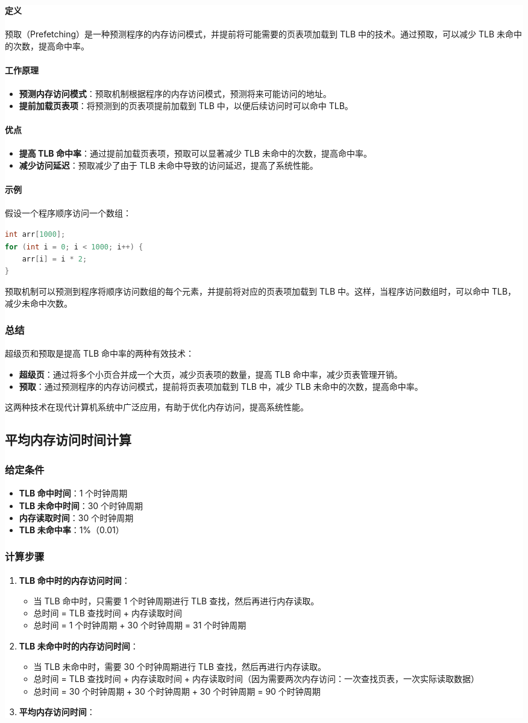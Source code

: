 #### 定义

预取（Prefetching）是一种预测程序的内存访问模式，并提前将可能需要的页表项加载到 TLB 中的技术。通过预取，可以减少 TLB 未命中的次数，提高命中率。

#### 工作原理

- **预测内存访问模式**：预取机制根据程序的内存访问模式，预测将来可能访问的地址。
- **提前加载页表项**：将预测到的页表项提前加载到 TLB 中，以便后续访问时可以命中 TLB。

#### 优点

- **提高 TLB 命中率**：通过提前加载页表项，预取可以显著减少 TLB 未命中的次数，提高命中率。
- **减少访问延迟**：预取减少了由于 TLB 未命中导致的访问延迟，提高了系统性能。

#### 示例

假设一个程序顺序访问一个数组：

```c
int arr[1000];
for (int i = 0; i < 1000; i++) {
    arr[i] = i * 2;
}
```

预取机制可以预测到程序将顺序访问数组的每个元素，并提前将对应的页表项加载到 TLB 中。这样，当程序访问数组时，可以命中 TLB，减少未命中次数。

### 总结

超级页和预取是提高 TLB 命中率的两种有效技术：

- **超级页**：通过将多个小页合并成一个大页，减少页表项的数量，提高 TLB 命中率，减少页表管理开销。
- **预取**：通过预测程序的内存访问模式，提前将页表项加载到 TLB 中，减少 TLB 未命中的次数，提高命中率。

这两种技术在现代计算机系统中广泛应用，有助于优化内存访问，提高系统性能。

## 平均内存访问时间计算

### 给定条件

- **TLB 命中时间**：1 个时钟周期
- **TLB 未命中时间**：30 个时钟周期
- **内存读取时间**：30 个时钟周期
- **TLB 未命中率**：1%（0.01）

### 计算步骤

1. **TLB 命中时的内存访问时间**：

   - 当 TLB 命中时，只需要 1 个时钟周期进行 TLB 查找，然后再进行内存读取。
   - 总时间 = TLB 查找时间 + 内存读取时间
   - 总时间 = 1 个时钟周期 + 30 个时钟周期 = 31 个时钟周期
2. **TLB 未命中时的内存访问时间**：

   - 当 TLB 未命中时，需要 30 个时钟周期进行 TLB 查找，然后再进行内存读取。
   - 总时间 = TLB 查找时间 + 内存读取时间 + 内存读取时间（因为需要两次内存访问：一次查找页表，一次实际读取数据）
   - 总时间 = 30 个时钟周期 + 30 个时钟周期 + 30 个时钟周期 = 90 个时钟周期
3. **平均内存访问时间**：
